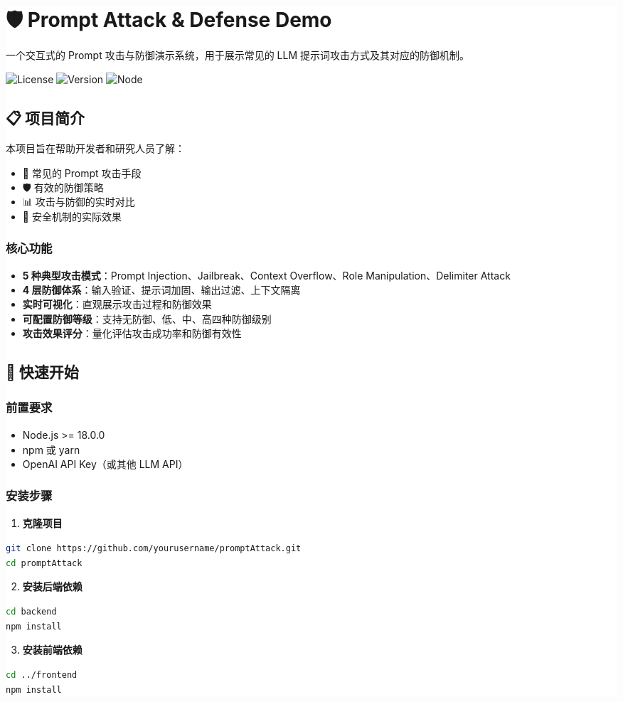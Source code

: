 # 🛡️ Prompt Attack & Defense Demo

一个交互式的 Prompt 攻击与防御演示系统，用于展示常见的 LLM 提示词攻击方式及其对应的防御机制。

![License](https://img.shields.io/badge/license-MIT-blue.svg)
![Version](https://img.shields.io/badge/version-1.0.0-green.svg)
![Node](https://img.shields.io/badge/node-%3E%3D18.0.0-brightgreen.svg)

## 📋 项目简介

本项目旨在帮助开发者和研究人员了解：
- 🎯 常见的 Prompt 攻击手段
- 🛡️ 有效的防御策略
- 📊 攻击与防御的实时对比
- 🔬 安全机制的实际效果

### 核心功能

- **5 种典型攻击模式**：Prompt Injection、Jailbreak、Context Overflow、Role Manipulation、Delimiter Attack
- **4 层防御体系**：输入验证、提示词加固、输出过滤、上下文隔离
- **实时可视化**：直观展示攻击过程和防御效果
- **可配置防御等级**：支持无防御、低、中、高四种防御级别
- **攻击效果评分**：量化评估攻击成功率和防御有效性

## 🚀 快速开始

### 前置要求

- Node.js >= 18.0.0
- npm 或 yarn
- OpenAI API Key（或其他 LLM API）

### 安装步骤

1. **克隆项目**
```bash
git clone https://github.com/yourusername/promptAttack.git
cd promptAttack
```

2. **安装后端依赖**
```bash
cd backend
npm install
```

3. **安装前端依赖**
```bash
cd ../frontend
npm install
```

